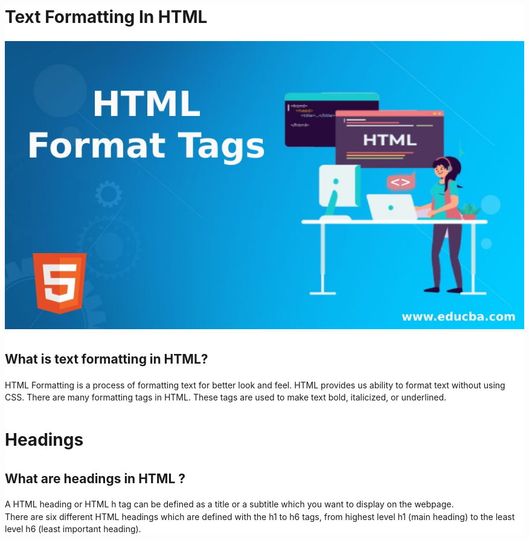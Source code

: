 # Text Formatting In HTML

![pic1](pics/02/1.jpg)

## What is text formatting in HTML?

HTML Formatting is a process of formatting text for better look and feel. HTML provides us ability to format text without using CSS. There are many formatting tags in HTML. These tags are used to make text bold, italicized, or underlined.

# Headings

## What are headings in HTML ?

A HTML heading or HTML h tag can be defined as a title or a subtitle which you want to display on the webpage.   
There are six different HTML headings which are defined with the h1 to h6 tags, from highest level h1 (main heading) to the least level h6 (least important heading).